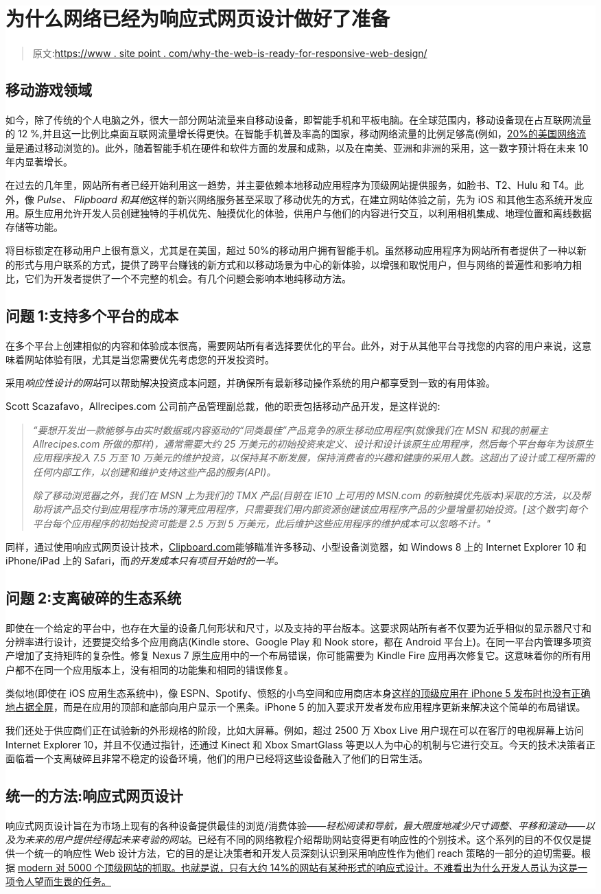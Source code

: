 # 为什么网络已经为响应式网页设计做好了准备

> 原文:[https://www . site point . com/why-the-web-is-ready-for-responsive-web-design/](https://www.sitepoint.com/why-the-web-is-ready-for-responsive-web-design/)

## 移动游戏领域

如今，除了传统的个人电脑之外，很大一部分网站流量来自移动设备，即智能手机和平板电脑。在全球范围内，移动设备现在占互联网流量的 12 %,并且这一比例比桌面互联网流量增长得更快。在智能手机普及率高的国家，移动网络流量的比例足够高(例如，[20%的美国网络流量](http://www.phonearena.com/news/Mobile-Browsing-accounts-for-20-of-North-American-web-traffic-according-to-new-report_id30602)是通过移动浏览的)。此外，随着智能手机在硬件和软件方面的发展和成熟，以及在南美、亚洲和非洲的采用，这一数字预计将在未来 10 年内显著增长。

在过去的几年里，网站所有者已经开始利用这一趋势，并主要依赖本地移动应用程序为顶级网站提供服务，如脸书、T2、Hulu 和 T4。此外，像 *Pulse、* *Flipboard 和其他*这样的新兴网络服务甚至采取了移动优先的方式，在建立网站体验之前，先为 iOS 和其他生态系统开发应用。原生应用允许开发人员创建独特的手机优先、触摸优化的体验，供用户与他们的内容进行交互，以利用相机集成、地理位置和离线数据存储等功能。

将目标锁定在移动用户上很有意义，尤其是在美国，超过 50%的移动用户拥有智能手机。虽然移动应用程序为网站所有者提供了一种以新的形式与用户联系的方式，提供了跨平台赚钱的新方式和以移动场景为中心的新体验，以增强和取悦用户，但与网络的普遍性和影响力相比，它们为开发者提供了一个不完整的机会。有几个问题会影响本地纯移动方法。

## 问题 1:支持多个平台的成本

在多个平台上创建相似的内容和体验成本很高，需要网站所有者选择要优化的平台。此外，对于从其他平台寻找您的内容的用户来说，这意味着网站体验有限，尤其是当您需要优先考虑您的开发投资时。

采用*响应性设计的网站*可以帮助解决投资成本问题，并确保所有最新移动操作系统的用户都享受到一致的有用体验。

Scott Scazafavo，Allrecipes.com 公司前产品管理副总裁，他的职责包括移动产品开发，是这样说的:

> *“要想开发出一款能够与由实时数据或内容驱动的“同类最佳”产品竞争的原生移动应用程序(就像我们在 MSN 和我的前雇主 Allrecipes.com 所做的那样)，通常需要大约 25 万美元的初始投资来定义、设计和设计该原生应用程序，然后每个平台每年为该原生应用程序投入 7.5 万至 10 万美元的维护投资，以保持其不断发展，保持消费者的兴趣和健康的采用人数。这超出了设计或工程所需的任何内部工作，以创建和维护支持这些产品的服务(API)。*
> 
> *除了移动浏览器之外，我们在 MSN 上为我们的 TMX 产品(目前在 IE10 上可用的 MSN.com 的新触摸优先版本)采取的方法，以及帮助将该产品交付到应用程序市场的薄壳应用程序，只需要我们用内部资源创建该应用程序产品的少量增量初始投资。[这个数字]每个平台每个应用程序的初始投资可能是 2.5 万到 5 万美元，此后维护这些应用程序的维护成本可以忽略不计。"*

同样，通过使用响应式网页设计技术，[Clipboard.com](http://clipboard.com/)能够瞄准许多移动、小型设备浏览器，如 Windows 8 上的 Internet Explorer 10 和 iPhone/iPad 上的 Safari，而*的开发成本只有项目开始时的一半。*

## 问题 2:支离破碎的生态系统

即使在一个给定的平台中，也存在大量的设备几何形状和尺寸，以及支持的平台版本。这要求网站所有者不仅要为近乎相似的显示器尺寸和分辨率进行设计，还要提交给多个应用商店(Kindle store、Google Play 和 Nook store，都在 Android 平台上)。在同一平台内管理多项资产增加了支持矩阵的复杂性。修复 Nexus 7 原生应用中的一个布局错误，你可能需要为 Kindle Fire 应用再次修复它。这意味着你的所有用户都不在同一个应用版本上，没有相同的功能集和相同的错误修复。

类似地(即使在 iOS 应用生态系统中)，像 ESPN、Spotify、愤怒的小鸟空间和应用商店本身[这样的顶级应用在 iPhone 5 发布时也没有正确地占据全屏](http://www.maclife.com/article/gallery/7_big_apps_still_need_iphone_5_optimization#slide-3)，而是在应用的顶部和底部向用户显示一个黑条。iPhone 5 的加入要求开发者发布应用程序更新来解决这个简单的布局错误。

我们还处于供应商们正在试验新的外形规格的阶段，比如大屏幕。例如，超过 2500 万 Xbox Live 用户现在可以在客厅的电视屏幕上访问 Internet Explorer 10，并且不仅通过指针，还通过 Kinect 和 Xbox SmartGlass 等更以人为中心的机制与它进行交互。今天的技术决策者正面临着一个支离破碎且非常不稳定的设备环境，他们的用户已经将这些设备融入了他们的日常生活。

## 统一的方法:响应式网页设计

响应式网页设计旨在为市场上现有的各种设备提供最佳的浏览/消费体验——*轻松阅读和导航，最大限度地减少尺寸调整、平移和滚动*——*以及为未来的用户提供经得起未来考验的网站*。已经有不同的网络教程介绍帮助网站变得更有响应性的个别技术。这个系列的目的不仅仅是提供一个统一的响应性 Web 设计方法，它的目的是让决策者和开发人员深刻认识到采用响应性作为他们 reach 策略的一部分的迫切需要。根据 [modern 对 5000 个顶级网站的抓取。也就是说，只有大约 14%的网站有某种形式的响应式设计。不难看出为什么开发人员认为这是一项令人望而生畏的任务。](http://modern.ie/)
